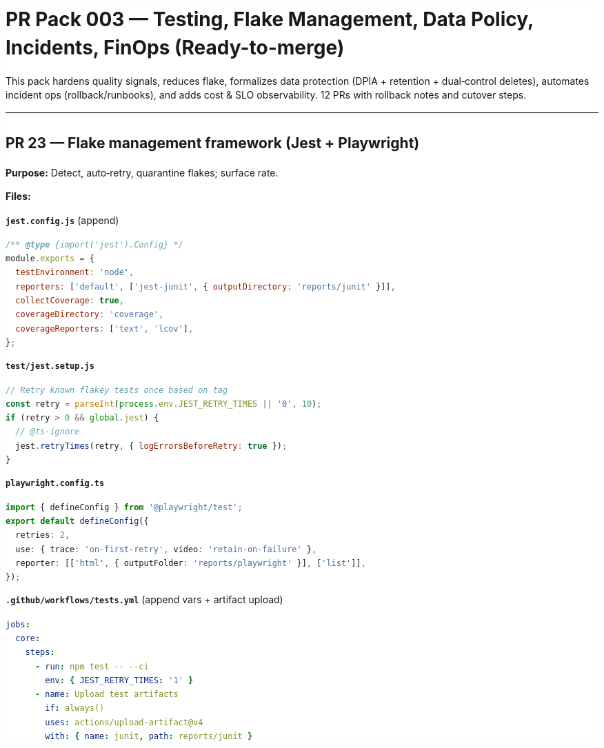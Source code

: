# PR Pack 003 — Testing, Flake Management, Data Policy, Incidents, FinOps (Ready-to-merge)

This pack hardens quality signals, reduces flake, formalizes data protection (DPIA + retention + dual‑control deletes), automates incident ops (rollback/runbooks), and adds cost & SLO observability. 12 PRs with rollback notes and cutover steps.

---

## PR 23 — Flake management framework (Jest + Playwright)
**Purpose:** Detect, auto‑retry, quarantine flakes; surface rate.

**Files:**

**`jest.config.js`** (append)
```js
/** @type {import('jest').Config} */
module.exports = {
  testEnvironment: 'node',
  reporters: ['default', ['jest-junit', { outputDirectory: 'reports/junit' }]],
  collectCoverage: true,
  coverageDirectory: 'coverage',
  coverageReporters: ['text', 'lcov'],
};
```

**`test/jest.setup.js`**
```js
// Retry known flakey tests once based on tag
const retry = parseInt(process.env.JEST_RETRY_TIMES || '0', 10);
if (retry > 0 && global.jest) {
  // @ts-ignore
  jest.retryTimes(retry, { logErrorsBeforeRetry: true });
}
```

**`playwright.config.ts`**
```ts
import { defineConfig } from '@playwright/test';
export default defineConfig({
  retries: 2,
  use: { trace: 'on-first-retry', video: 'retain-on-failure' },
  reporter: [['html', { outputFolder: 'reports/playwright' }], ['list']],
});
```

**`.github/workflows/tests.yml`** (append vars + artifact upload)
```yaml
jobs:
  core:
    steps:
      - run: npm test -- --ci
        env: { JEST_RETRY_TIMES: '1' }
      - name: Upload test artifacts
        if: always()
        uses: actions/upload-artifact@v4
        with: { name: junit, path: reports/junit }
```
